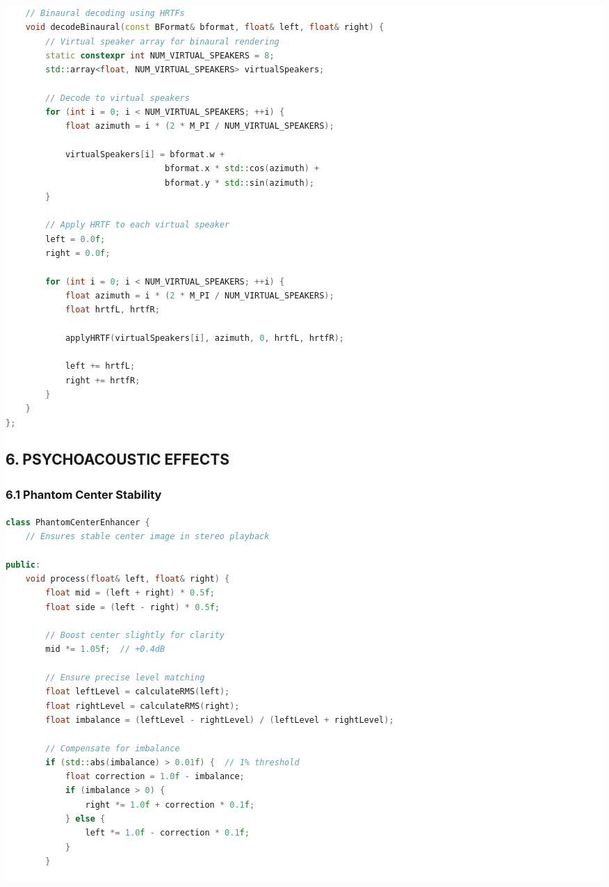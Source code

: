```cpp
    // Binaural decoding using HRTFs
    void decodeBinaural(const BFormat& bformat, float& left, float& right) {
        // Virtual speaker array for binaural rendering
        static constexpr int NUM_VIRTUAL_SPEAKERS = 8;
        std::array<float, NUM_VIRTUAL_SPEAKERS> virtualSpeakers;
        
        // Decode to virtual speakers
        for (int i = 0; i < NUM_VIRTUAL_SPEAKERS; ++i) {
            float azimuth = i * (2 * M_PI / NUM_VIRTUAL_SPEAKERS);
            
            virtualSpeakers[i] = bformat.w +
                                bformat.x * std::cos(azimuth) +
                                bformat.y * std::sin(azimuth);
        }
        
        // Apply HRTF to each virtual speaker
        left = 0.0f;
        right = 0.0f;
        
        for (int i = 0; i < NUM_VIRTUAL_SPEAKERS; ++i) {
            float azimuth = i * (2 * M_PI / NUM_VIRTUAL_SPEAKERS);
            float hrtfL, hrtfR;
            
            applyHRTF(virtualSpeakers[i], azimuth, 0, hrtfL, hrtfR);
            
            left += hrtfL;
            right += hrtfR;
        }
    }
};
```

## 6. PSYCHOACOUSTIC EFFECTS

### 6.1 Phantom Center Stability

```cpp
class PhantomCenterEnhancer {
    // Ensures stable center image in stereo playback
    
public:
    void process(float& left, float& right) {
        float mid = (left + right) * 0.5f;
        float side = (left - right) * 0.5f;
        
        // Boost center slightly for clarity
        mid *= 1.05f;  // +0.4dB
        
        // Ensure precise level matching
        float leftLevel = calculateRMS(left);
        float rightLevel = calculateRMS(right);
        float imbalance = (leftLevel - rightLevel) / (leftLevel + rightLevel);
        
        // Compensate for imbalance
        if (std::abs(imbalance) > 0.01f) {  // 1% threshold
            float correction = 1.0f - imbalance;
            if (imbalance > 0) {
                right *= 1.0f + correction * 0.1f;
            } else {
                left *= 1.0f - correction * 0.1f;
            }
        }
        
```